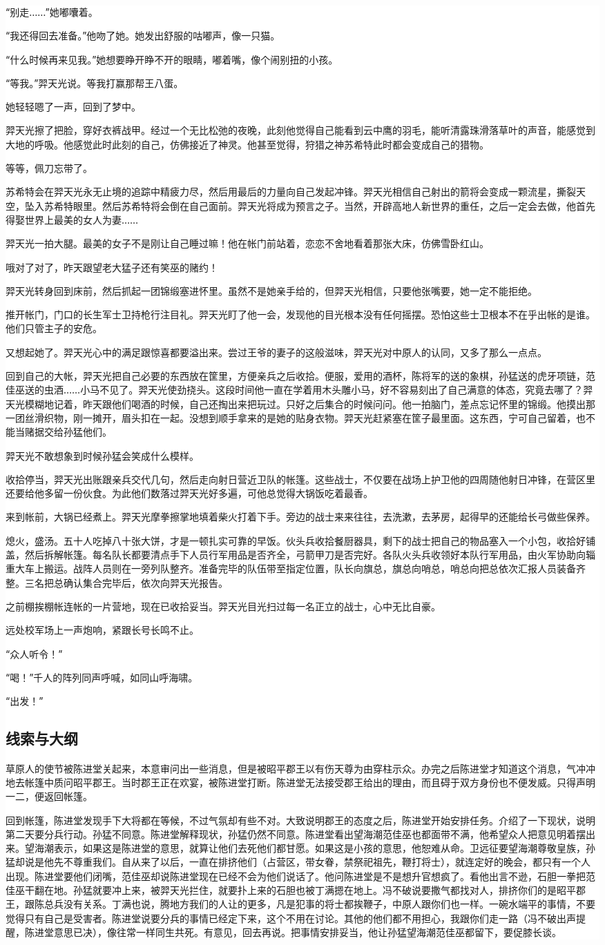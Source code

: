 “别走……”她嘟囔着。

“我还得回去准备。”他吻了她。她发出舒服的咕嘟声，像一只猫。

“什么时候再来见我。”她想要睁开睁不开的眼睛，嘟着嘴，像个闹别扭的小孩。

“等我。”羿天光说。等我打赢那帮王八蛋。

她轻轻嗯了一声，回到了梦中。

羿天光擦了把脸，穿好衣裤战甲。经过一个无比松弛的夜晚，此刻他觉得自己能看到云中鹰的羽毛，能听清露珠滑落草叶的声音，能感觉到大地的呼吸。他感觉此时此刻的自己，仿佛接近了神灵。他甚至觉得，狩猎之神苏希特此时都会变成自己的猎物。

等等，佩刀忘带了。

苏希特会在羿天光永无止境的追踪中精疲力尽，然后用最后的力量向自己发起冲锋。羿天光相信自己射出的箭将会变成一颗流星，撕裂天空，坠入苏希特眼里。然后苏希特将会倒在自己面前。羿天光将成为预言之子。当然，开辟高地人新世界的重任，之后一定会去做，他首先得娶世界上最美的女人为妻……

羿天光一拍大腿。最美的女子不是刚让自己睡过嘛！他在帐门前站着，恋恋不舍地看着那张大床，仿佛雪卧红山。

哦对了对了，昨天跟望老大猛子还有笑巫的赌约！

羿天光转身回到床前，然后抓起一团锦缎塞进怀里。虽然不是她亲手给的，但羿天光相信，只要他张嘴要，她一定不能拒绝。

推开帐门，门口的长生军士卫持枪行注目礼。羿天光盯了他一会，发现他的目光根本没有任何摇摆。恐怕这些士卫根本不在乎出帐的是谁。他们只管主子的安危。

又想起她了。羿天光心中的满足跟惊喜都要溢出来。尝过王爷的妻子的这般滋味，羿天光对中原人的认同，又多了那么一点点。

回到自己的大帐，羿天光把自己必要的东西放在筐里，方便亲兵之后收拾。便服，爱用的酒杯，陈将军的送的象棋，孙猛送的虎牙项链，范佳巫送的虫酒……小马不见了。羿天光使劲挠头。这段时间他一直在学着用木头雕小马，好不容易刻出了自己满意的体态，究竟去哪了？羿天光模糊地记着，昨天跟他们喝酒的时候，自己还掏出来把玩过。只好之后集合的时候问问。他一拍脑门，差点忘记怀里的锦缎。他摸出那一团丝滑织物，刚一摊开，眉头扣在一起。没想到顺手拿来的是她的贴身衣物。羿天光赶紧塞在筐子最里面。这东西，宁可自己留着，也不能当赌据交给孙猛他们。

羿天光不敢想象到时候孙猛会笑成什么模样。

收拾停当，羿天光出账跟亲兵交代几句，然后走向射日营近卫队的帐篷。这些战士，不仅要在战场上护卫他的四周随他射日冲锋，在营区里还要给他多留一份伙食。为此他们数落过羿天光好多遍，可他总觉得大锅饭吃着最香。

来到帐前，大锅已经煮上。羿天光摩拳擦掌地填着柴火打着下手。旁边的战士来来往往，去洗漱，去茅房，起得早的还能给长弓做些保养。

熄火，盛汤。五十人吃掉八十张大饼，才是一顿扎实可靠的早饭。伙头兵收拾餐厨器具，剩下的战士把自己的物品塞入一个小包，收拾好铺盖，然后拆解帐篷。每名队长都要清点手下人员行军用品是否齐全，弓箭甲刀是否完好。各队火头兵收领好本队行军用品，由火军协助向辎重大车上搬运。战阵人员则在一旁列队整齐。准备完毕的队伍带至指定位置，队长向旗总，旗总向哨总，哨总向把总依次汇报人员装备齐整。三名把总确认集合完毕后，依次向羿天光报告。

之前棚挨棚帐连帐的一片营地，现在已收拾妥当。羿天光目光扫过每一名正立的战士，心中无比自豪。

远处校军场上一声炮响，紧跟长号长鸣不止。

“众人听令！”

“喝！”千人的阵列同声呼喊，如同山呼海啸。

“出发！”

## 线索与大纲

草原人的使节被陈进堂关起来，本意审问出一些消息，但是被昭平郡王以有伤天尊为由穿柱示众。办完之后陈进堂才知道这个消息，气冲冲地去帐篷中质问昭平郡王。当时郡王正在欢宴，被陈进堂打断。陈进堂无法接受郡王给出的理由，而且碍于双方身份也不便发威。只得声明一二，便返回帐篷。

回到帐篷，陈进堂发现手下大将都在等候，不过气氛却有些不对。大致说明郡王的态度之后，陈进堂开始安排任务。介绍了一下现状，说明第二天要分兵行动。孙猛不同意。陈进堂解释现状，孙猛仍然不同意。陈进堂看出望海潮范佳巫也都面带不满，他希望众人把意见明着摆出来。望海潮表示，如果这是陈进堂的意思，就算让他们去死他们都甘愿。如果这是小孩的意思，他恕难从命。卫远征要望海潮尊敬皇族，孙猛却说是他先不尊重我们。自从来了以后，一直在排挤他们（占营区，带女眷，禁祭祀祖先，鞭打将士），就连定好的晚会，都只有一个人出现。陈进堂要他们闭嘴，范佳巫却说陈进堂现在已经不会为他们说话了。他问陈进堂是不是想升官想疯了。看他出言不逊，石胆一拳把范佳巫干翻在地。孙猛就要冲上来，被羿天光拦住，就要扑上来的石胆也被丁满摁在地上。冯不破说要撒气都找对人，排挤你们的是昭平郡王，跟陈总兵没有关系。丁满也说，腾地方我们的人让的更多，凡是犯事的将士都挨鞭子，中原人跟你们也一样。一碗水端平的事情，不要觉得只有自己是受害者。陈进堂说要分兵的事情已经定下来，这个不用在讨论。其他的他们都不用担心，我跟你们走一路（冯不破出声提醒，陈进堂意思已决），像往常一样同生共死。有意见，回去再说。把事情安排妥当，他让孙猛望海潮范佳巫都留下，要促膝长谈。
